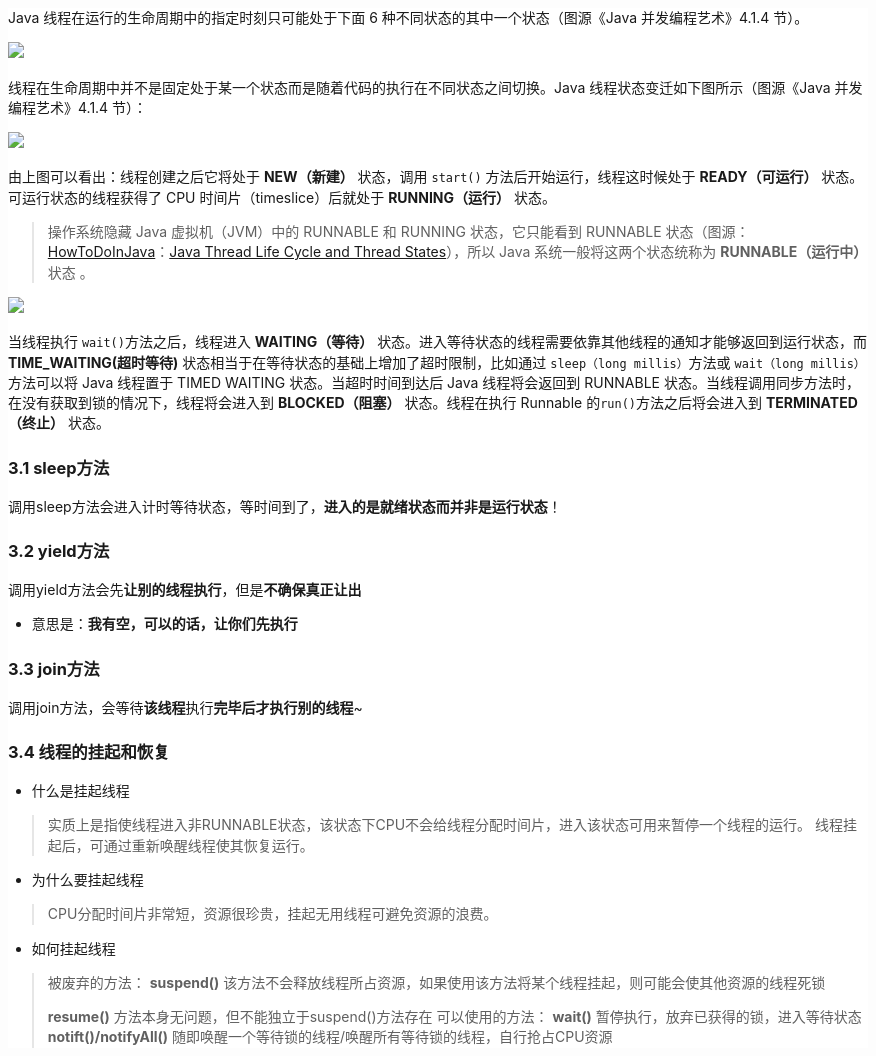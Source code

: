Java 线程在运行的生命周期中的指定时刻只可能处于下面 6 种不同状态的其中一个状态（图源《Java 并发编程艺术》4.1.4 节）。

![](https://raw.githubusercontent.com/xinyuan960205/pic_resource/master/image/java%E7%BA%BF%E7%A8%8B%E7%9A%84%E5%85%AD%E7%A7%8D%E4%B8%8D%E5%90%8C%E7%8A%B6%E6%80%81.png)

线程在生命周期中并不是固定处于某一个状态而是随着代码的执行在不同状态之间切换。Java 线程状态变迁如下图所示（图源《Java 并发编程艺术》4.1.4 节）：

![](https://raw.githubusercontent.com/xinyuan960205/pic_resource/master/image/java%E7%BA%BF%E7%A8%8B%E7%8A%B6%E6%80%81%E5%8F%98%E5%8C%96.png)



由上图可以看出：线程创建之后它将处于 **NEW（新建）** 状态，调用 `start()` 方法后开始运行，线程这时候处于 **READY（可运行）** 状态。可运行状态的线程获得了 CPU 时间片（timeslice）后就处于 **RUNNING（运行）** 状态。

> 操作系统隐藏 Java 虚拟机（JVM）中的 RUNNABLE 和 RUNNING 状态，它只能看到 RUNNABLE 状态（图源：[HowToDoInJava](https://howtodoinjava.com/)：[Java Thread Life Cycle and Thread States](https://howtodoinjava.com/java/multi-threading/java-thread-life-cycle-and-thread-states/)），所以 Java 系统一般将这两个状态统称为 **RUNNABLE（运行中）** 状态 。

![](https://raw.githubusercontent.com/xinyuan960205/pic_resource/master/image/JVM%E4%B8%AD%E7%9A%84ready%E5%92%8Crunning%E7%8A%B6%E6%80%81.png)

当线程执行 `wait()`方法之后，线程进入 **WAITING（等待）** 状态。进入等待状态的线程需要依靠其他线程的通知才能够返回到运行状态，而 **TIME_WAITING(超时等待)** 状态相当于在等待状态的基础上增加了超时限制，比如通过 `sleep（long millis）`方法或 `wait（long millis）`方法可以将 Java 线程置于 TIMED WAITING 状态。当超时时间到达后 Java 线程将会返回到 RUNNABLE 状态。当线程调用同步方法时，在没有获取到锁的情况下，线程将会进入到 **BLOCKED（阻塞）** 状态。线程在执行 Runnable 的`run()`方法之后将会进入到 **TERMINATED（终止）** 状态。

### 3.1 sleep方法

调用sleep方法会进入计时等待状态，等时间到了，**进入的是就绪状态而并非是运行状态**！

### 3.2 yield方法

调用yield方法会先**让别的线程执行**，但是**不确保真正让出**

- 意思是：**我有空，可以的话，让你们先执行**

### 3.3 join方法

调用join方法，会等待**该线程**执行**完毕后才执行别的线程**~

### 3.4 线程的挂起和恢复

- 什么是挂起线程 

> 实质上是指使线程进入非RUNNABLE状态，该状态下CPU不会给线程分配时间片，进入该状态可用来暂停一个线程的运行。
> 线程挂起后，可通过重新唤醒线程使其恢复运行。

- 为什么要挂起线程 

> CPU分配时间片非常短，资源很珍贵，挂起无用线程可避免资源的浪费。

- 如何挂起线程 

> 被废弃的方法：
> **suspend()** 该方法不会释放线程所占资源，如果使用该方法将某个线程挂起，则可能会使其他资源的线程死锁 
>
> **resume()**  方法本身无问题，但不能独立于suspend()方法存在
> 可以使用的方法：
>  **wait()** 暂停执行，放弃已获得的锁，进入等待状态
> **notift()/notifyAll()** 随即唤醒一个等待锁的线程/唤醒所有等待锁的线程，自行抢占CPU资源
